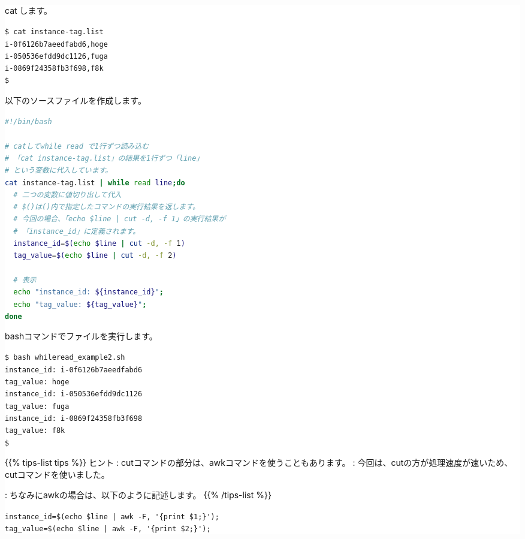 cat します。

```
$ cat instance-tag.list
i-0f6126b7aeedfabd6,hoge
i-050536efdd9dc1126,fuga
i-0869f24358fb3f698,f8k
$ 
```

以下のソースファイルを作成します。

``` bash:whileread_example2.sh
#!/bin/bash

# catしてwhile read で1行ずつ読み込む
# 「cat instance-tag.list」の結果を1行ずつ「line」
# という変数に代入しています。
cat instance-tag.list | while read line;do
  # 二つの変数に値切り出して代入
  # $()は()内で指定したコマンドの実行結果を返します。 
  # 今回の場合、「echo $line | cut -d, -f 1」の実行結果が
  # 「instance_id」に定義されます。
  instance_id=$(echo $line | cut -d, -f 1)
  tag_value=$(echo $line | cut -d, -f 2)
  
  # 表示
  echo "instance_id: ${instance_id}";
  echo "tag_value: ${tag_value}";
done
```

bashコマンドでファイルを実行します。

```
$ bash whileread_example2.sh
instance_id: i-0f6126b7aeedfabd6
tag_value: hoge
instance_id: i-050536efdd9dc1126
tag_value: fuga
instance_id: i-0869f24358fb3f698
tag_value: f8k
$
```

{{% tips-list tips %}}
ヒント
: cutコマンドの部分は、awkコマンドを使うこともあります。
: 今回は、cutの方が処理速度が速いため、cutコマンドを使いました。

: ちなみにawkの場合は、以下のように記述します。
{{% /tips-list %}}

```
instance_id=$(echo $line | awk -F, '{print $1;}');
tag_value=$(echo $line | awk -F, '{print $2;}');
```
